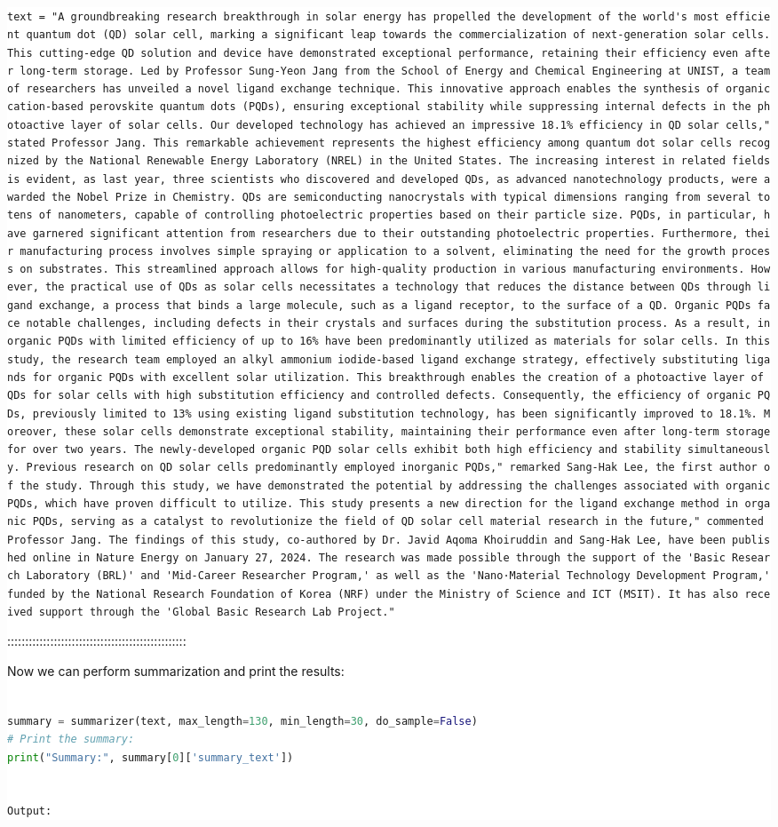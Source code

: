 ```
text = "A groundbreaking research breakthrough in solar energy has propelled the development of the world's most efficient quantum dot (QD) solar cell, marking a significant leap towards the commercialization of next-generation solar cells. This cutting-edge QD solution and device have demonstrated exceptional performance, retaining their efficiency even after long-term storage. Led by Professor Sung-Yeon Jang from the School of Energy and Chemical Engineering at UNIST, a team of researchers has unveiled a novel ligand exchange technique. This innovative approach enables the synthesis of organic cation-based perovskite quantum dots (PQDs), ensuring exceptional stability while suppressing internal defects in the photoactive layer of solar cells. Our developed technology has achieved an impressive 18.1% efficiency in QD solar cells," stated Professor Jang. This remarkable achievement represents the highest efficiency among quantum dot solar cells recognized by the National Renewable Energy Laboratory (NREL) in the United States. The increasing interest in related fields is evident, as last year, three scientists who discovered and developed QDs, as advanced nanotechnology products, were awarded the Nobel Prize in Chemistry. QDs are semiconducting nanocrystals with typical dimensions ranging from several to tens of nanometers, capable of controlling photoelectric properties based on their particle size. PQDs, in particular, have garnered significant attention from researchers due to their outstanding photoelectric properties. Furthermore, their manufacturing process involves simple spraying or application to a solvent, eliminating the need for the growth process on substrates. This streamlined approach allows for high-quality production in various manufacturing environments. However, the practical use of QDs as solar cells necessitates a technology that reduces the distance between QDs through ligand exchange, a process that binds a large molecule, such as a ligand receptor, to the surface of a QD. Organic PQDs face notable challenges, including defects in their crystals and surfaces during the substitution process. As a result, inorganic PQDs with limited efficiency of up to 16% have been predominantly utilized as materials for solar cells. In this study, the research team employed an alkyl ammonium iodide-based ligand exchange strategy, effectively substituting ligands for organic PQDs with excellent solar utilization. This breakthrough enables the creation of a photoactive layer of QDs for solar cells with high substitution efficiency and controlled defects. Consequently, the efficiency of organic PQDs, previously limited to 13% using existing ligand substitution technology, has been significantly improved to 18.1%. Moreover, these solar cells demonstrate exceptional stability, maintaining their performance even after long-term storage for over two years. The newly-developed organic PQD solar cells exhibit both high efficiency and stability simultaneously. Previous research on QD solar cells predominantly employed inorganic PQDs," remarked Sang-Hak Lee, the first author of the study. Through this study, we have demonstrated the potential by addressing the challenges associated with organic PQDs, which have proven difficult to utilize. This study presents a new direction for the ligand exchange method in organic PQDs, serving as a catalyst to revolutionize the field of QD solar cell material research in the future," commented Professor Jang. The findings of this study, co-authored by Dr. Javid Aqoma Khoiruddin and Sang-Hak Lee, have been published online in Nature Energy on January 27, 2024. The research was made possible through the support of the 'Basic Research Laboratory (BRL)' and 'Mid-Career Researcher Program,' as well as the 'Nano·Material Technology Development Program,' funded by the National Research Foundation of Korea (NRF) under the Ministry of Science and ICT (MSIT). It has also received support through the 'Global Basic Research Lab Project."

```

::::::::::::::::::::::::::::::::::::::::::::::::::


Now we can perform summarization and print the results:


```python

summary = summarizer(text, max_length=130, min_length=30, do_sample=False)
# Print the summary:
print("Summary:", summary[0]['summary_text'])


Output: 


```
